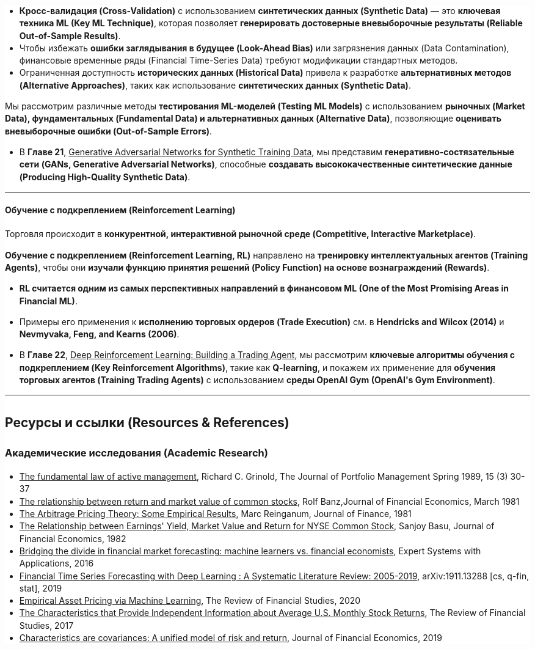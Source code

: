 - **Кросс-валидация (Cross-Validation)** с использованием **синтетических данных (Synthetic Data)** — это **ключевая техника ML (Key ML Technique)**, которая позволяет **генерировать достоверные вневыборочные результаты (Reliable Out-of-Sample Results)**.  
- Чтобы избежать **ошибки заглядывания в будущее (Look-Ahead Bias)** или загрязнения данных (Data Contamination), финансовые временные ряды (Financial Time-Series Data) требуют модификации стандартных методов.  
- Ограниченная доступность **исторических данных (Historical Data)** привела к разработке **альтернативных методов (Alternative Approaches)**, таких как использование **синтетических данных (Synthetic Data)**.  

Мы рассмотрим различные методы **тестирования ML-моделей (Testing ML Models)** с использованием **рыночных (Market Data), фундаментальных (Fundamental Data) и альтернативных данных (Alternative Data)**, позволяющие **оценивать вневыборочные ошибки (Out-of-Sample Errors)**.  

- В **Главе 21**, [Generative Adversarial Networks for Synthetic Training Data](../21_gans_for_synthetic_time_series/README.md), мы представим **генеративно-состязательные сети (GANs, Generative Adversarial Networks)**, способные **создавать высококачественные синтетические данные (Producing High-Quality Synthetic Data)**.  

---

#### Обучение с подкреплением (Reinforcement Learning)  

Торговля происходит в **конкурентной, интерактивной рыночной среде (Competitive, Interactive Marketplace)**.  

**Обучение с подкреплением (Reinforcement Learning, RL)** направлено на **тренировку интеллектуальных агентов (Training Agents)**, чтобы они **изучали функцию принятия решений (Policy Function) на основе вознаграждений (Rewards)**.  

- **RL считается одним из самых перспективных направлений в финансовом ML (One of the Most Promising Areas in Financial ML)**.  
- Примеры его применения к **исполнению торговых ордеров (Trade Execution)** см. в **Hendricks and Wilcox (2014)** и **Nevmyvaka, Feng, and Kearns (2006)**.  

- В **Главе 22**, [Deep Reinforcement Learning: Building a Trading Agent](../22_deep_reinforcement_learning/README.md), мы рассмотрим **ключевые алгоритмы обучения с подкреплением (Key Reinforcement Algorithms)**, такие как **Q-learning**, и покажем их применение для **обучения торговых агентов (Training Trading Agents)** с использованием **среды OpenAI Gym (OpenAI's Gym Environment)**.  

---

## Ресурсы и ссылки (Resources & References)  

### Академические исследования (Academic Research)  

- [The fundamental law of active management](http://jpm.iijournals.com/content/15/3/30), Richard C. Grinold, The Journal of Portfolio Management Spring 1989, 15 (3) 30-37
- [The relationship between return and market value of common stocks](https://www.sciencedirect.com/science/article/pii/0304405X81900180), Rolf Banz,Journal of Financial Economics, March 1981
- [The Arbitrage Pricing Theory: Some Empirical Results](https://onlinelibrary.wiley.com/doi/abs/10.1111/j.1540-6261.1981.tb00444.x), Marc Reinganum, Journal of Finance, 1981
- [The Relationship between Earnings' Yield, Market Value and Return for NYSE Common Stock](https://pdfs.semanticscholar.org/26ab/311756099c8f8c4e528083c9b90ff154f98e.pdf), Sanjoy Basu, Journal of Financial Economics, 1982
- [Bridging the divide in financial market forecasting: machine learners vs. financial economists](http://www.sciencedirect.com/science/article/pii/S0957417416302585), Expert Systems with Applications, 2016 
- [Financial Time Series Forecasting with Deep Learning : A Systematic Literature Review: 2005-2019](http://arxiv.org/abs/1911.13288), arXiv:1911.13288 [cs, q-fin, stat], 2019 
- [Empirical Asset Pricing via Machine Learning](https://doi.org/10.1093/rfs/hhaa009), The Review of Financial Studies, 2020 
- [The Characteristics that Provide Independent Information about Average U.S. Monthly Stock Returns](http://academic.oup.com/rfs/article/30/12/4389/3091648), The Review of Financial Studies, 2017 
- [Characteristics are covariances: A unified model of risk and return](http://www.sciencedirect.com/science/article/pii/S0304405X19301151), Journal of Financial Economics, 2019 